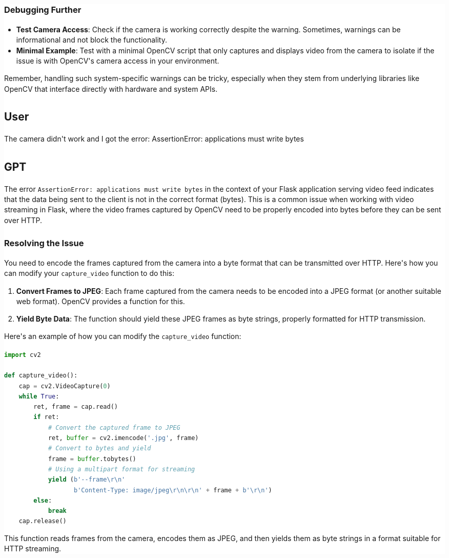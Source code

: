 ### Debugging Further

- **Test Camera Access**: Check if the camera is working correctly despite the warning. Sometimes, warnings can be informational and not block the functionality.
- **Minimal Example**: Test with a minimal OpenCV script that only captures and displays video from the camera to isolate if the issue is with OpenCV's camera access in your environment.

Remember, handling such system-specific warnings can be tricky, especially when they stem from underlying libraries like OpenCV that interface directly with hardware and system APIs.

## User
The camera didn't work and I got the error: AssertionError: applications must write bytes

## GPT
The error `AssertionError: applications must write bytes` in the context of your Flask application serving video feed indicates that the data being sent to the client is not in the correct format (bytes). This is a common issue when working with video streaming in Flask, where the video frames captured by OpenCV need to be properly encoded into bytes before they can be sent over HTTP.

### Resolving the Issue

You need to encode the frames captured from the camera into a byte format that can be transmitted over HTTP. Here's how you can modify your `capture_video` function to do this:

1. **Convert Frames to JPEG**: Each frame captured from the camera needs to be encoded into a JPEG format (or another suitable web format). OpenCV provides a function for this.

2. **Yield Byte Data**: The function should yield these JPEG frames as byte strings, properly formatted for HTTP transmission.

Here's an example of how you can modify the `capture_video` function:

```python
import cv2

def capture_video():
    cap = cv2.VideoCapture(0)
    while True:
        ret, frame = cap.read()
        if ret:
            # Convert the captured frame to JPEG
            ret, buffer = cv2.imencode('.jpg', frame)
            # Convert to bytes and yield
            frame = buffer.tobytes()
            # Using a multipart format for streaming
            yield (b'--frame\r\n'
                   b'Content-Type: image/jpeg\r\n\r\n' + frame + b'\r\n')
        else:
            break
    cap.release()
```

This function reads frames from the camera, encodes them as JPEG, and then yields them as byte strings in a format suitable for HTTP streaming.
